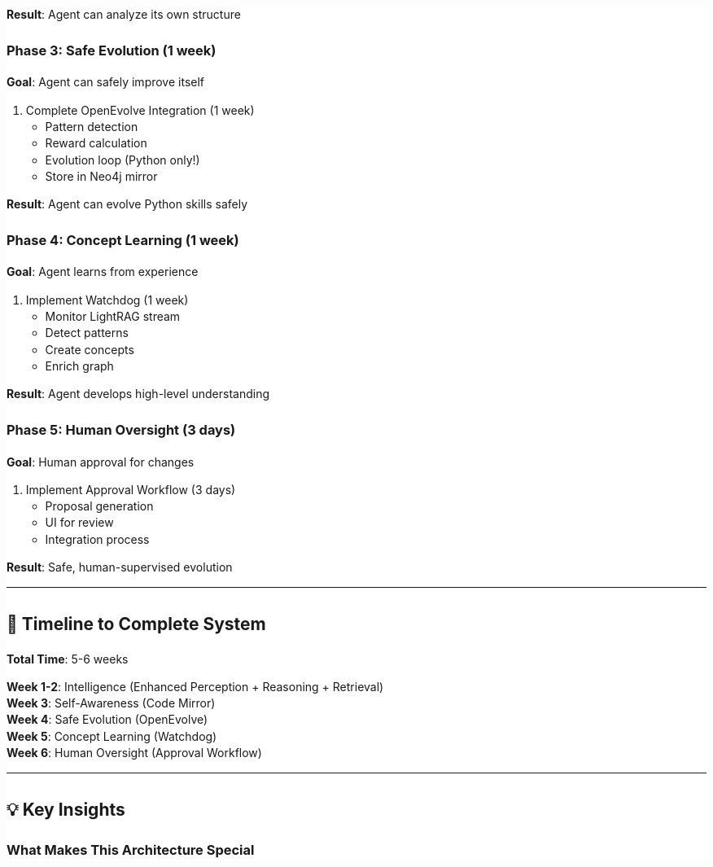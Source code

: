 **Result**: Agent can analyze its own structure

### Phase 3: Safe Evolution (1 week)

**Goal**: Agent can safely improve itself

1. Complete OpenEvolve Integration (1 week)
   - Pattern detection
   - Reward calculation
   - Evolution loop (Python only!)
   - Store in Neo4j mirror

**Result**: Agent can evolve Python skills safely

### Phase 4: Concept Learning (1 week)

**Goal**: Agent learns from experience

1. Implement Watchdog (1 week)
   - Monitor LightRAG stream
   - Detect patterns
   - Create concepts
   - Enrich graph

**Result**: Agent develops high-level understanding

### Phase 5: Human Oversight (3 days)

**Goal**: Human approval for changes

1. Implement Approval Workflow (3 days)
   - Proposal generation
   - UI for review
   - Integration process

**Result**: Safe, human-supervised evolution

---

## 🚀 Timeline to Complete System

**Total Time**: 5-6 weeks

**Week 1-2**: Intelligence (Enhanced Perception + Reasoning + Retrieval)  
**Week 3**: Self-Awareness (Code Mirror)  
**Week 4**: Safe Evolution (OpenEvolve)  
**Week 5**: Concept Learning (Watchdog)  
**Week 6**: Human Oversight (Approval Workflow)

---

## 💡 Key Insights

### What Makes This Architecture Special

